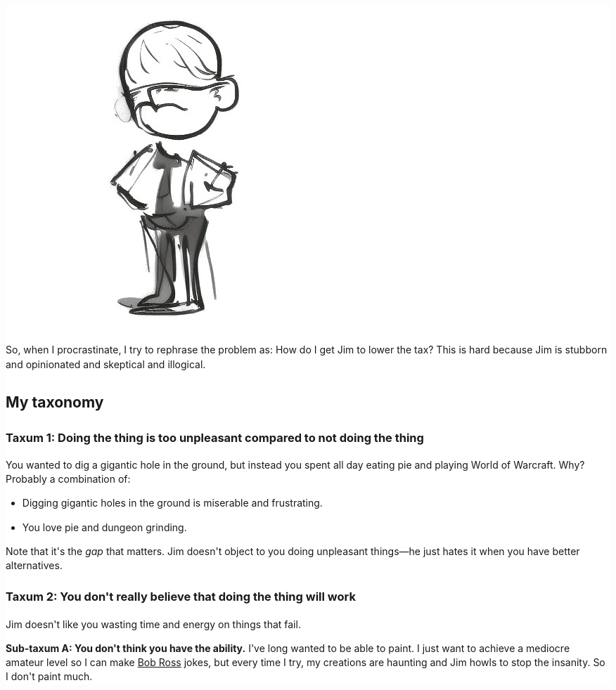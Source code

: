 ![jim the accountant](/img/procrastination/jim3.jpg)

So, when I procrastinate, I try to rephrase the problem as: How do I get Jim to lower the tax? This is hard because Jim is stubborn and opinionated and skeptical and illogical.

## My taxonomy

### Taxum 1: Doing the thing is too unpleasant compared to not doing the thing

You wanted to dig a gigantic hole in the ground, but instead you spent all day eating pie and playing World of Warcraft. Why? Probably a combination of:

- Digging gigantic holes in the ground is miserable and frustrating.
  
- You love pie and dungeon grinding.

Note that it's the *gap* that matters. Jim doesn't object to you doing unpleasant things—he just hates it when you have better alternatives.

### Taxum 2: You don't really believe that doing the thing will work

Jim doesn't like you wasting time and energy on things that fail.

**Sub-taxum A: You don't think you have the ability.** I've long wanted to be able to paint. I just want to achieve a mediocre amateur level so I can make [Bob Ross](https://en.wikipedia.org/wiki/Bob_Ross) jokes, but every time I try, my creations are haunting and Jim howls to stop the insanity. So I don't paint much.
